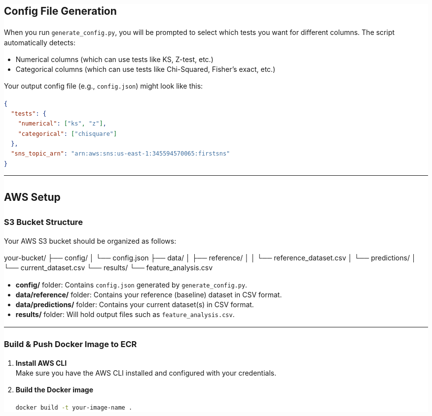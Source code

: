 
## Config File Generation

When you run `generate_config.py`, you will be prompted to select which tests you want for different columns. The script automatically detects:
- Numerical columns (which can use tests like KS, Z-test, etc.)  
- Categorical columns (which can use tests like Chi-Squared, Fisher’s exact, etc.)  

Your output config file (e.g., `config.json`) might look like this:

~~~json
{
  "tests": {
    "numerical": ["ks", "z"],
    "categorical": ["chisquare"]
  },
  "sns_topic_arn": "arn:aws:sns:us-east-1:345594570065:firstsns"
}
~~~

---

## AWS Setup

### S3 Bucket Structure

Your AWS S3 bucket should be organized as follows:

your-bucket/
├── config/
│   └── config.json
├── data/
│   ├── reference/
│   │   └── reference_dataset.csv
│   └── predictions/
│       └── current_dataset.csv
└── results/
    └── feature_analysis.csv

    
- **config/** folder: Contains `config.json` generated by `generate_config.py`.
- **data/reference/** folder: Contains your reference (baseline) dataset in CSV format.
- **data/predictions/** folder: Contains your current dataset(s) in CSV format.
- **results/** folder: Will hold output files such as `feature_analysis.csv`.

---

### Build & Push Docker Image to ECR

1. **Install AWS CLI**  
   Make sure you have the AWS CLI installed and configured with your credentials.

2. **Build the Docker image**  
   ~~~bash
   docker build -t your-image-name .
   ~~~
